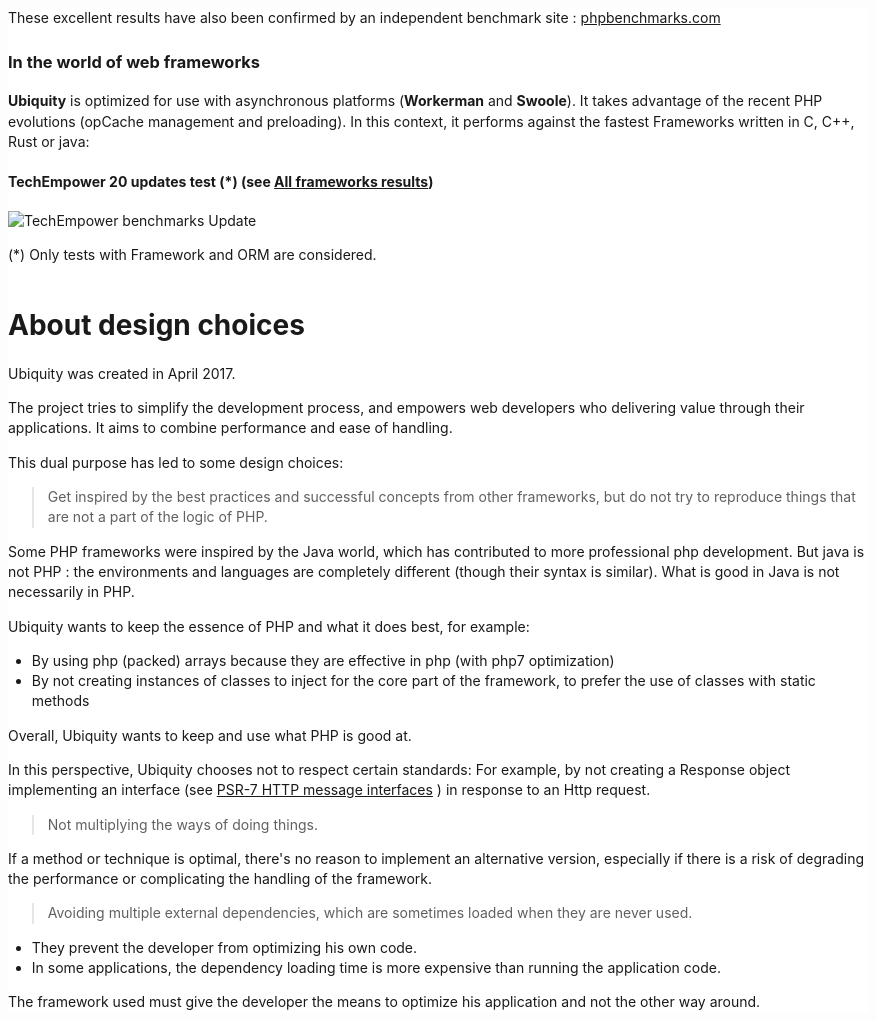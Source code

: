 These excellent results have also been confirmed by an independent benchmark site : [phpbenchmarks.com](http://www.phpbenchmarks.com/en/comparator/framework)

### In the world of web frameworks
**Ubiquity** is optimized for use with asynchronous platforms (**Workerman** and **Swoole**). It takes advantage of the recent PHP evolutions (opCache management and preloading). In this context, it performs against the fastest Frameworks written in C, C++, Rust or java:

#### TechEmpower 20 updates test (*) (see [All frameworks results](https://www.techempower.com/benchmarks/#section=test&runid=301db83d-878d-433d-ae5e-1a25013e0b3c&hw=ph&test=update&c=4&a=2&o=c))
![TechEmpower benchmarks Update](https://static.kobject.net/ubiquity/images/techempower-2.png "All Frameworks")

(*) Only tests with Framework and ORM are considered.
# About design choices
Ubiquity was created in April 2017.

The project tries to simplify the development process, and empowers web developers who delivering value through their applications.
It aims to combine performance and ease of handling.

This dual purpose has led to some design choices:

>Get inspired by the best practices and successful concepts from other frameworks, but do not try to reproduce things that are not a part of the logic of PHP.

Some PHP frameworks were inspired by the Java world, which has contributed to more professional php development.
But java is not PHP : the environments and languages are completely different (though their syntax is similar). What is good in Java is not necessarily in PHP.

Ubiquity wants to keep the essence of PHP and what it does best, for example:
  - By using php (packed) arrays because they are effective in php (with php7 optimization)
  - By not creating instances of classes to inject for the core part of the framework, to prefer the use of classes with static methods

Overall, Ubiquity wants to keep and use what PHP is good at.

In this perspective, Ubiquity chooses not to respect certain standards:
For example, by not creating a Response object implementing an interface (see [PSR-7 HTTP message interfaces](https://www.php-fig.org/psr/psr-7/) ) in response to an Http request.

>Not multiplying the ways of doing things.

If a method or technique is optimal, there's no reason to implement an alternative version, especially if there is a risk of degrading the performance or complicating the handling of the framework.

>Avoiding multiple external dependencies, which are sometimes loaded when they are never used.
- They prevent the developer from optimizing his own code.
- In some applications, the dependency loading time is more expensive than running the application code.

The framework used must give the developer the means to optimize his application and not the other way around.
